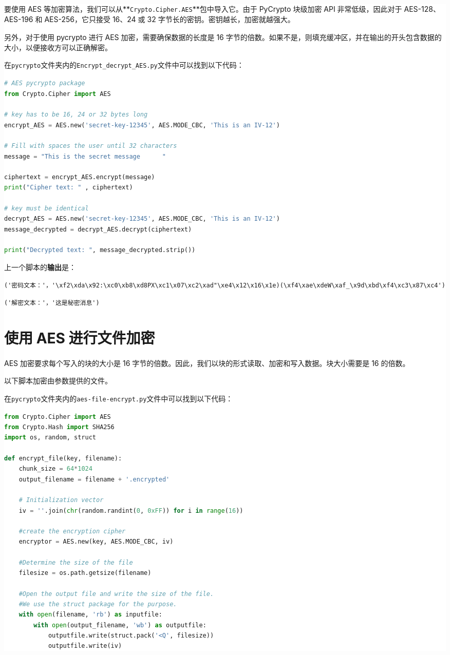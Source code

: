 要使用 AES 等加密算法，我们可以从**`Crypto.Cipher.AES`**包中导入它。由于 PyCrypto 块级加密 API 非常低级，因此对于 AES-128、AES-196 和 AES-256，它只接受 16、24 或 32 字节长的密钥。密钥越长，加密就越强大。

另外，对于使用 pycrypto 进行 AES 加密，需要确保数据的长度是 16 字节的倍数。如果不是，则填充缓冲区，并在输出的开头包含数据的大小，以便接收方可以正确解密。

在`pycrypto`文件夹内的`Encrypt_decrypt_AES.py`文件中可以找到以下代码：

```py
# AES pycrypto package
from Crypto.Cipher import AES

# key has to be 16, 24 or 32 bytes long
encrypt_AES = AES.new('secret-key-12345', AES.MODE_CBC, 'This is an IV-12')

# Fill with spaces the user until 32 characters
message = "This is the secret message      "

ciphertext = encrypt_AES.encrypt(message)
print("Cipher text: " , ciphertext)

# key must be identical
decrypt_AES = AES.new('secret-key-12345', AES.MODE_CBC, 'This is an IV-12')
message_decrypted = decrypt_AES.decrypt(ciphertext)

print("Decrypted text: ", message_decrypted.strip())
```

上一个脚本的**输出**是：

`('密码文本：'，'\xf2\xda\x92:\xc0\xb8\xd8PX\xc1\x07\xc2\xad"\xe4\x12\x16\x1e)(\xf4\xae\xdeW\xaf_\x9d\xbd\xf4\xc3\x87\xc4')`

`('解密文本：'，'这是秘密消息')`

# 使用 AES 进行文件加密

AES 加密要求每个写入的块的大小是 16 字节的倍数。因此，我们以块的形式读取、加密和写入数据。块大小需要是 16 的倍数。

以下脚本加密由参数提供的文件。

在`pycrypto`文件夹内的`aes-file-encrypt.py`文件中可以找到以下代码：

```py
from Crypto.Cipher import AES
from Crypto.Hash import SHA256
import os, random, struct

def encrypt_file(key, filename):
    chunk_size = 64*1024
    output_filename = filename + '.encrypted'

    # Initialization vector
    iv = ''.join(chr(random.randint(0, 0xFF)) for i in range(16))

    #create the encryption cipher
    encryptor = AES.new(key, AES.MODE_CBC, iv)

    #Determine the size of the file
    filesize = os.path.getsize(filename)

    #Open the output file and write the size of the file. 
    #We use the struct package for the purpose.
    with open(filename, 'rb') as inputfile:
        with open(output_filename, 'wb') as outputfile:
            outputfile.write(struct.pack('<Q', filesize))
            outputfile.write(iv)

```